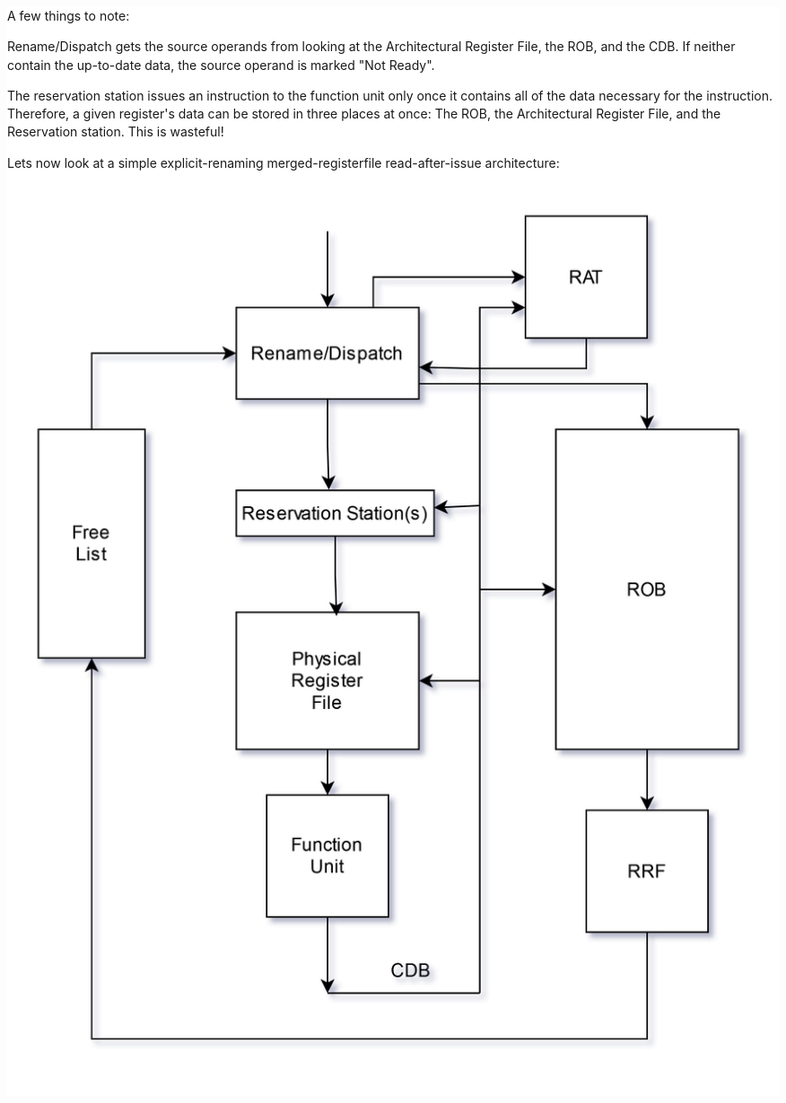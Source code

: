 A few things to note:

Rename/Dispatch gets the source operands from looking at the Architectural Register File, the ROB, and the CDB. If neither contain the up-to-date data, the source operand is marked "Not Ready".

The reservation station issues an instruction to the function unit only once it contains all of the data necessary for the instruction. Therefore, a given register's data can be stored in three places at once: The ROB, the Architectural Register File, and the Reservation station. This is wasteful!

Lets now look at a simple explicit-renaming merged-registerfile read-after-issue architecture:

<p align="center">
  <img src="images/merged_v1.svg"/>
</p>
